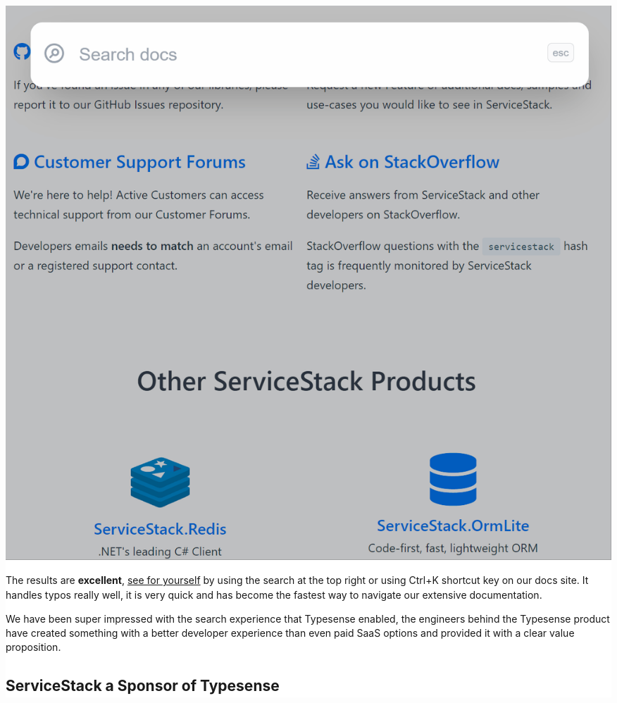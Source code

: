 ![](/images/blog/typesense-dart.gif)

The results are **excellent**, [see for yourself](https://docs.servicestack.net) by using the search at the top right or using Ctrl+K shortcut key on our docs site. 
It handles typos really well, it is very quick and has become the fastest way to navigate our extensive documentation.

We have been super impressed with the search experience that Typesense enabled, the engineers behind the Typesense product have created something with a better developer experience than even paid SaaS options and provided it with a clear value proposition.

## ServiceStack a Sponsor of Typesense
